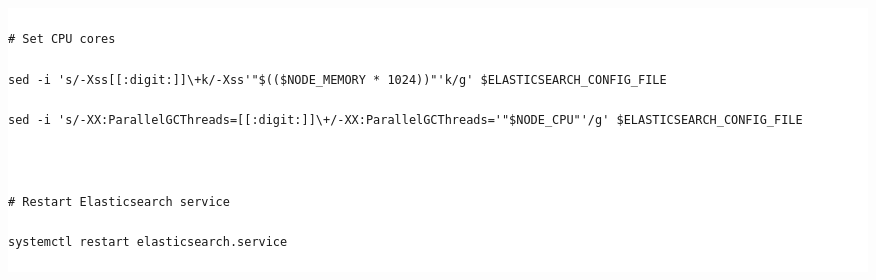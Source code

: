 ```shell

# Set CPU cores

sed -i 's/-Xss[[:digit:]]\+k/-Xss'"$(($NODE_MEMORY * 1024))"'k/g' $ELASTICSEARCH_CONFIG_FILE

sed -i 's/-XX:ParallelGCThreads=[[:digit:]]\+/-XX:ParallelGCThreads='"$NODE_CPU"'/g' $ELASTICSEARCH_CONFIG_FILE



# Restart Elasticsearch service

systemctl restart elasticsearch.service


```